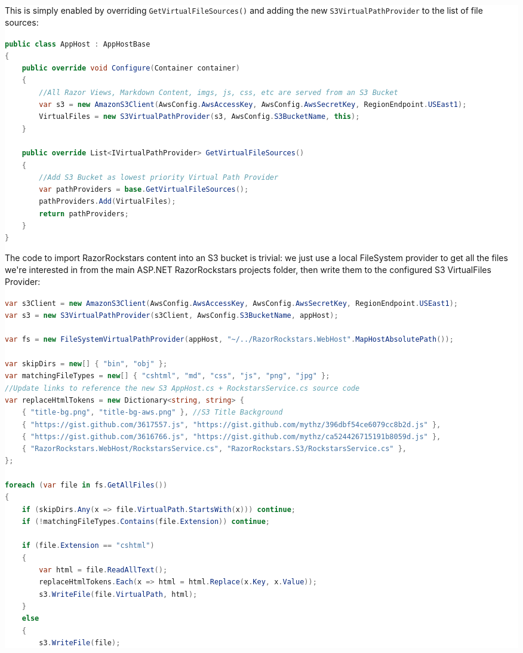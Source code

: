 This is simply enabled by overriding `GetVirtualFileSources()` and adding the new 
`S3VirtualPathProvider` to the list of file sources:

```csharp
public class AppHost : AppHostBase
{
    public override void Configure(Container container)
    {
        //All Razor Views, Markdown Content, imgs, js, css, etc are served from an S3 Bucket
        var s3 = new AmazonS3Client(AwsConfig.AwsAccessKey, AwsConfig.AwsSecretKey, RegionEndpoint.USEast1);
        VirtualFiles = new S3VirtualPathProvider(s3, AwsConfig.S3BucketName, this);
    }
    
    public override List<IVirtualPathProvider> GetVirtualFileSources()
    {
        //Add S3 Bucket as lowest priority Virtual Path Provider 
        var pathProviders = base.GetVirtualFileSources();
        pathProviders.Add(VirtualFiles);
        return pathProviders;
    }
}
```

The code to import RazorRockstars content into an S3 bucket is trivial: we just use a local FileSystem provider to get 
all the files we're interested in from the main ASP.NET RazorRockstars projects folder, then write them to the configured 
S3 VirtualFiles Provider:

```csharp
var s3Client = new AmazonS3Client(AwsConfig.AwsAccessKey, AwsConfig.AwsSecretKey, RegionEndpoint.USEast1);
var s3 = new S3VirtualPathProvider(s3Client, AwsConfig.S3BucketName, appHost);
            
var fs = new FileSystemVirtualPathProvider(appHost, "~/../RazorRockstars.WebHost".MapHostAbsolutePath());

var skipDirs = new[] { "bin", "obj" };
var matchingFileTypes = new[] { "cshtml", "md", "css", "js", "png", "jpg" };
//Update links to reference the new S3 AppHost.cs + RockstarsService.cs source code
var replaceHtmlTokens = new Dictionary<string, string> {  
    { "title-bg.png", "title-bg-aws.png" }, //S3 Title Background
    { "https://gist.github.com/3617557.js", "https://gist.github.com/mythz/396dbf54ce6079cc8b2d.js" },
    { "https://gist.github.com/3616766.js", "https://gist.github.com/mythz/ca524426715191b8059d.js" },
    { "RazorRockstars.WebHost/RockstarsService.cs", "RazorRockstars.S3/RockstarsService.cs" },        
};

foreach (var file in fs.GetAllFiles())
{
    if (skipDirs.Any(x => file.VirtualPath.StartsWith(x))) continue;
    if (!matchingFileTypes.Contains(file.Extension)) continue;

    if (file.Extension == "cshtml")
    {
        var html = file.ReadAllText();
        replaceHtmlTokens.Each(x => html = html.Replace(x.Key, x.Value));
        s3.WriteFile(file.VirtualPath, html);
    }
    else
    {
        s3.WriteFile(file);
```